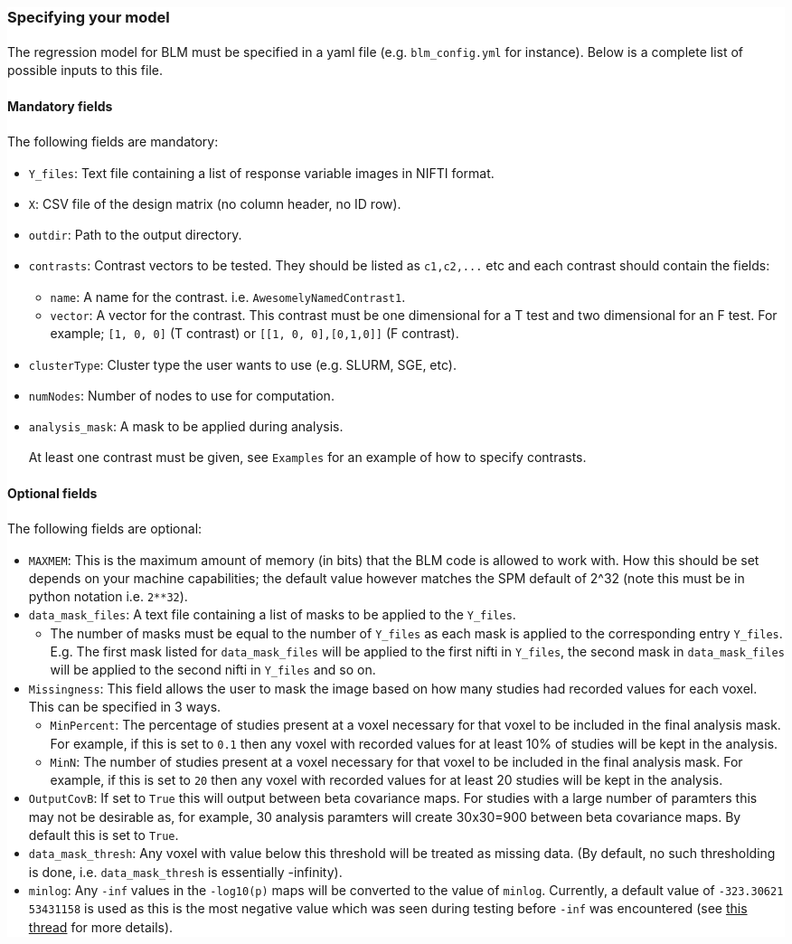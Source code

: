 ### Specifying your model
The regression model for BLM must be specified in a yaml file (e.g. `blm_config.yml` for instance). Below is a complete list of possible inputs to this file.

#### Mandatory fields
The following fields are mandatory:

 - `Y_files`: Text file containing a list of response variable images in NIFTI format.
 - `X`: CSV file of the design matrix (no column header, no ID row).
 - `outdir`: Path to the output directory.
 - `contrasts`: Contrast vectors to be tested. They should be listed as `c1,c2,...` etc and each contrast should contain the fields:
   - `name`: A name for the contrast. i.e. `AwesomelyNamedContrast1`.
   - `vector`: A vector for the contrast. This contrast must be one dimensional for a T test and two dimensional for an F test. For example; `[1, 0, 0]` (T contrast) or `[[1, 0, 0],[0,1,0]]` (F contrast).
 - `clusterType`: Cluster type the user wants to use (e.g. SLURM, SGE, etc).
 - `numNodes`: Number of nodes to use for computation.
 - `analysis_mask`: A mask to be applied during analysis.
 
   At least one contrast must be given, see `Examples` for an example of how to specify contrasts.
 
#### Optional fields

The following fields are optional:

 - `MAXMEM`: This is the maximum amount of memory (in bits) that the BLM code is allowed to work with. How this should be set depends on your machine capabilities; the default value however matches the SPM default of 2^32 (note this must be in python notation i.e. `2**32`).
 - `data_mask_files`: A text file containing a list of masks to be applied to the `Y_files`. 
   - The number of masks must be equal to the number of `Y_files` as each mask is applied to the corresponding entry `Y_files`. E.g. The first mask listed for `data_mask_files` will be applied to the first nifti in `Y_files`, the second mask in `data_mask_files` will be applied to the second nifti in `Y_files` and so on. 
 - `Missingness`: This field allows the user to mask the image based on how many studies had recorded values for each voxel. This can be specified in 3 ways.
   - `MinPercent`: The percentage of studies present at a voxel necessary for that voxel to be included in the final analysis mask. For example, if this is set to `0.1` then any voxel with recorded values for at least 10% of studies will be kept in the analysis.
   - `MinN`: The number of studies present at a voxel necessary for that voxel to be included in the final analysis mask. For example, if this is set to `20` then any voxel with recorded values for at least 20 studies will be kept in the analysis.
 - `OutputCovB`: If set to `True` this will output between beta covariance maps. For studies with a large number of paramters this may not be desirable as, for example, 30 analysis paramters will create 30x30=900 between beta covariance maps. By default this is set to `True`.
 - `data_mask_thresh`: Any voxel with value below this threshold will be treated as missing data. (By default, no such thresholding  is done, i.e. `data_mask_thresh` is essentially -infinity). 
 - `minlog`: Any `-inf` values in the `-log10(p)` maps will be converted to the value of `minlog`. Currently, a default value of `-323.3062153431158` is used as this is the most negative value which was seen during testing before `-inf` was encountered (see [this thread](https://github.com/TomMaullin/BLM/issues/76) for more details).

